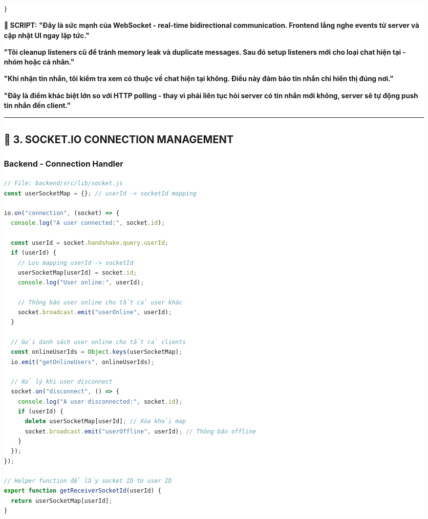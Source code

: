 ```javascript
}
```

**🎤 SCRIPT:**
**"Đây là sức mạnh của WebSocket - real-time bidirectional communication. Frontend lắng nghe events từ server và cập nhật UI ngay lập tức."**

**"Tôi cleanup listeners cũ để tránh memory leak và duplicate messages. Sau đó setup listeners mới cho loại chat hiện tại - nhóm hoặc cá nhân."**

**"Khi nhận tin nhắn, tôi kiểm tra xem có thuộc về chat hiện tại không. Điều này đảm bảo tin nhắn chỉ hiển thị đúng nơi."**

**"Đây là điểm khác biệt lớn so với HTTP polling - thay vì phải liên tục hỏi server có tin nhắn mới không, server sẽ tự động push tin nhắn đến client."**

---

## 🔌 **3. SOCKET.IO CONNECTION MANAGEMENT**

### **Backend - Connection Handler**
```javascript
// File: backend/src/lib/socket.js
const userSocketMap = {}; // userId -> socketId mapping

io.on("connection", (socket) => {
  console.log("A user connected:", socket.id);

  const userId = socket.handshake.query.userId;
  if (userId) {
    // Lưu mapping userId -> socketId
    userSocketMap[userId] = socket.id;
    console.log("User online:", userId);
    
    // Thông báo user online cho tất cả user khác
    socket.broadcast.emit("userOnline", userId);
  }

  // Gửi danh sách user online cho tất cả clients
  const onlineUserIds = Object.keys(userSocketMap);
  io.emit("getOnlineUsers", onlineUserIds);

  // Xử lý khi user disconnect
  socket.on("disconnect", () => {
    console.log("A user disconnected:", socket.id);
    if (userId) {
      delete userSocketMap[userId]; // Xóa khỏi map
      socket.broadcast.emit("userOffline", userId); // Thông báo offline
    }
  });
});

// Helper function để lấy socket ID từ user ID
export function getReceiverSocketId(userId) {
  return userSocketMap[userId];
}
```
